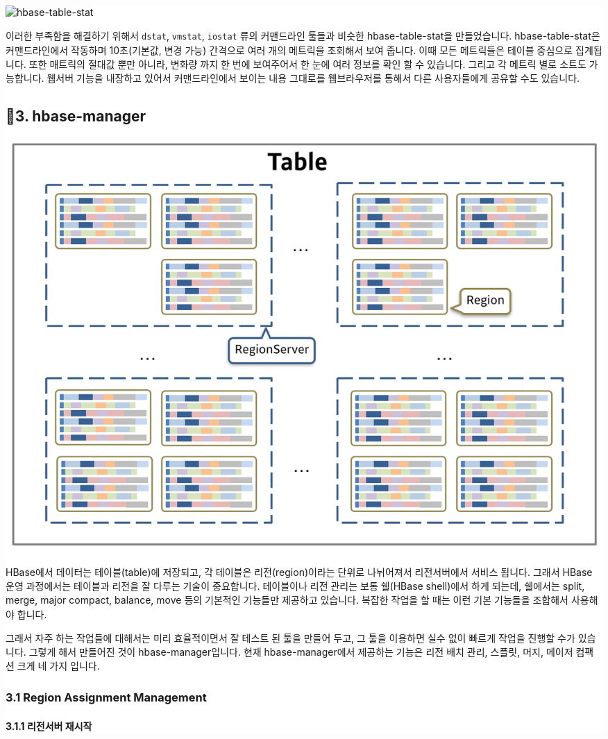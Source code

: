 ![hbase-table-stat](/files/hbase-table-stat.png)

이러한 부족함을 해결하기 위해서 `dstat`, `vmstat`, `iostat` 류의 커맨드라인 툴들과 비슷한 hbase-table-stat을 만들었습니다. hbase-table-stat은 커맨드라인에서 작동하며 10초(기본값, 변경 가능) 간격으로 여러 개의 메트릭을 조회해서 보여 줍니다. 이때 모든 메트릭들은 테이블 중심으로 집계됩니다. 또한 매트릭의 절대값 뿐만 아니라, 변화량 까지 한 번에 보여주어서 한 눈에 여러 정보를 확인 할 수 있습니다. 그리고 각 메트릭 별로 소트도 가능합니다. 웹서버 기능을 내장하고 있어서 커맨드라인에서 보이는 내용 그대로를 웹브라우저를 통해서 다른 사용자들에게 공유할 수도 있습니다.

## 3. hbase-manager

![리전서버에 분산된 HBase의 테이블](/files/hbase-table-across-region.png)

HBase에서 데이터는 테이블(table)에 저장되고, 각 테이블은 리전(region)이라는 단위로 나뉘어져서 리전서버에서 서비스 됩니다. 그래서 HBase 운영 과정에서는 테이블과 리전을 잘 다루는 기술이 중요합니다. 테이블이나 리전 관리는 보통 쉘(HBase shell)에서 하게 되는데, 쉘에서는 split, merge, major compact, balance, move 등의 기본적인 기능들만 제공하고 있습니다. 복잡한 작업을 할 때는 이런 기본 기능들을 조합해서 사용해야 합니다.

그래서 자주 하는 작업들에 대해서는 미리 효율적이면서 잘 테스트 된 툴을 만들어 두고, 그 툴을 이용하면 실수 없이 빠르게 작업을 진행할 수가 있습니다. 그렇게 해서 만들어진 것이 hbase-manager입니다. 현재 hbase-manager에서 제공하는 기능은 리전 배치 관리, 스플릿, 머지, 메이저 컴팩션 크게 네 가지 입니다.

### 3.1 Region Assignment Management

#### 3.1.1 리전서버 재시작
